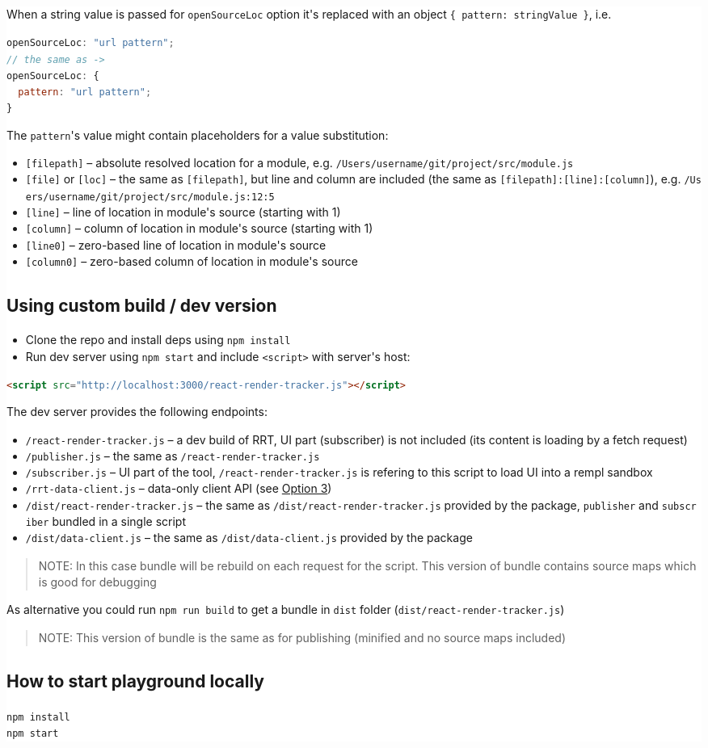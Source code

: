 When a string value is passed for `openSourceLoc` option it's replaced with an object `{ pattern: stringValue }`, i.e.

```js
openSourceLoc: "url pattern";
// the same as ->
openSourceLoc: {
  pattern: "url pattern";
}
```

The `pattern`'s value might contain placeholders for a value substitution:

- `[filepath]` – absolute resolved location for a module, e.g. `/Users/username/git/project/src/module.js`
- `[file]` or `[loc]` – the same as `[filepath]`, but line and column are included (the same as `[filepath]:[line]:[column]`), e.g. `/Users/username/git/project/src/module.js:12:5`
- `[line]` – line of location in module's source (starting with 1)
- `[column]` – column of location in module's source (starting with 1)
- `[line0]` – zero-based line of location in module's source
- `[column0]` – zero-based column of location in module's source

## Using custom build / dev version

- Clone the repo and install deps using `npm install`
- Run dev server using `npm start` and include `<script>` with server's host:

```html
<script src="http://localhost:3000/react-render-tracker.js"></script>
```

The dev server provides the following endpoints:

- `/react-render-tracker.js` – a dev build of RRT, UI part (subscriber) is not included (its content is loading by a fetch request)
- `/publisher.js` – the same as `/react-render-tracker.js`
- `/subscriber.js` – UI part of the tool, `/react-render-tracker.js` is refering to this script to load UI into a rempl sandbox
- `/rrt-data-client.js` – data-only client API (see [Option 3](#option-3--data-client-in-a-browser))
- `/dist/react-render-tracker.js` – the same as `/dist/react-render-tracker.js` provided by the package, `publisher` and `subscriber` bundled in a single script
- `/dist/data-client.js` – the same as `/dist/data-client.js` provided by the package

> NOTE: In this case bundle will be rebuild on each request for the script. This version of bundle contains source maps which is good for debugging

As alternative you could run `npm run build` to get a bundle in `dist` folder (`dist/react-render-tracker.js`)

> NOTE: This version of bundle is the same as for publishing (minified and no source maps included)

## How to start playground locally

```
npm install
npm start
```
